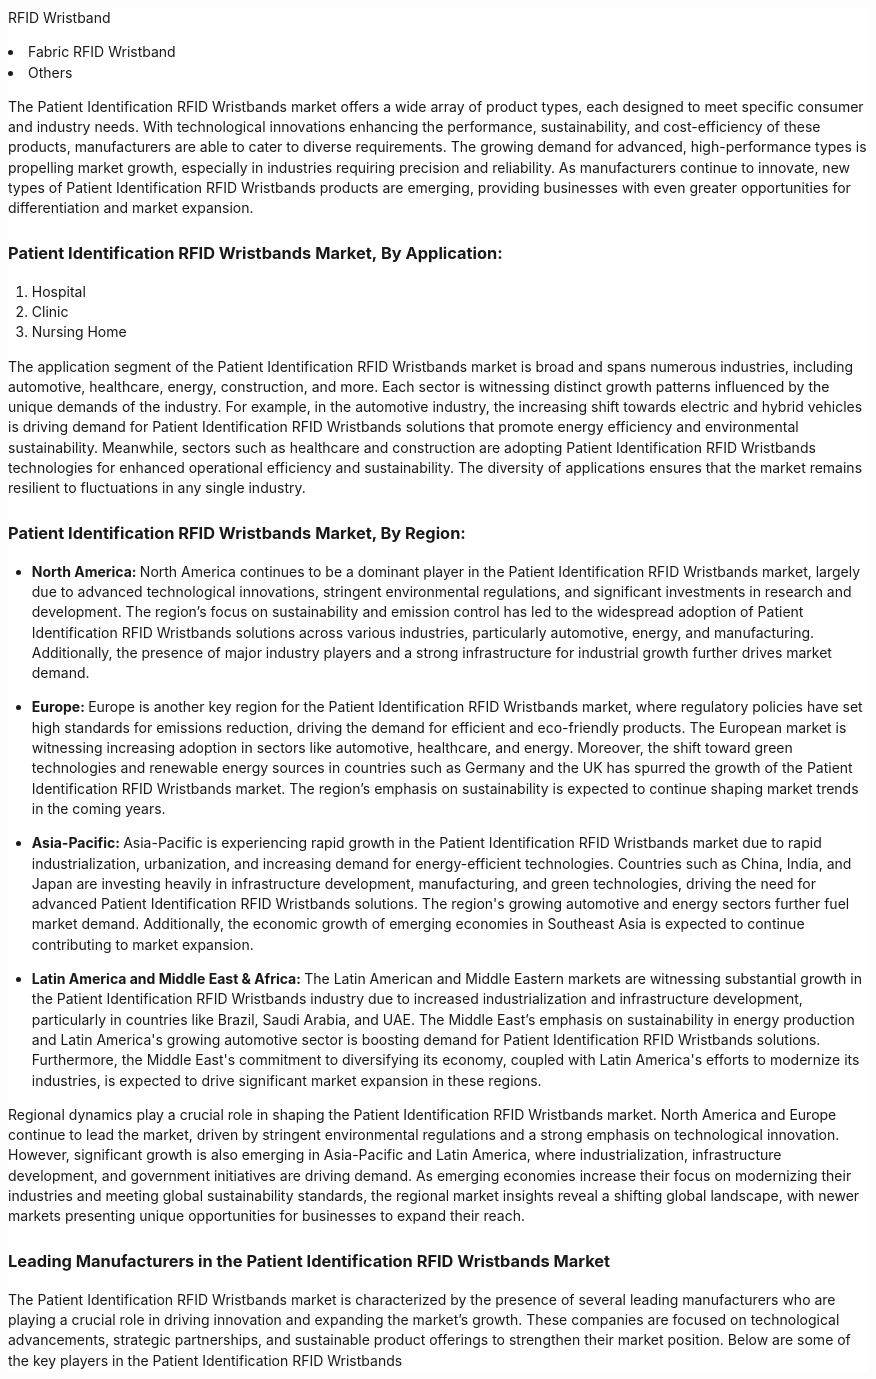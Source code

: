 RFID Wristband<li> Fabric RFID Wristband<li> Others</li></ol><p>The Patient Identification RFID Wristbands market offers a wide array of product types, each designed to meet specific consumer and industry needs. With technological innovations enhancing the performance, sustainability, and cost-efficiency of these products, manufacturers are able to cater to diverse requirements. The growing demand for advanced, high-performance types is propelling market growth, especially in industries requiring precision and reliability. As manufacturers continue to innovate, new types of Patient Identification RFID Wristbands products are emerging, providing businesses with even greater opportunities for differentiation and market expansion.</p><h3>Patient Identification RFID Wristbands Market,&nbsp;By Application:</h3><ol><li>Hospital<li> Clinic<li> Nursing Home</li></ol><p>The application segment of the Patient Identification RFID Wristbands market is broad and spans numerous industries, including automotive, healthcare, energy, construction, and more. Each sector is witnessing distinct growth patterns influenced by the unique demands of the industry. For example, in the automotive industry, the increasing shift towards electric and hybrid vehicles is driving demand for Patient Identification RFID Wristbands solutions that promote energy efficiency and environmental sustainability. Meanwhile, sectors such as healthcare and construction are adopting Patient Identification RFID Wristbands technologies for enhanced operational efficiency and sustainability. The diversity of applications ensures that the market remains resilient to fluctuations in any single industry.</p><h3>Patient Identification RFID Wristbands Market, By Region:</h3><ul><li><p><strong>North America:&nbsp;</strong>North America continues to be a dominant player in the Patient Identification RFID Wristbands market, largely due to advanced technological innovations, stringent environmental regulations, and significant investments in research and development. The region&rsquo;s focus on sustainability and emission control has led to the widespread adoption of Patient Identification RFID Wristbands solutions across various industries, particularly automotive, energy, and manufacturing. Additionally, the presence of major industry players and a strong infrastructure for industrial growth further drives market demand.</p></li><li><p><strong><strong>Europe:&nbsp;</strong></strong>Europe is another key region for the Patient Identification RFID Wristbands market, where regulatory policies have set high standards for emissions reduction, driving the demand for efficient and eco-friendly products. The European market is witnessing increasing adoption in sectors like automotive, healthcare, and energy. Moreover, the shift toward green technologies and renewable energy sources in countries such as Germany and the UK has spurred the growth of the Patient Identification RFID Wristbands market. The region&rsquo;s emphasis on sustainability is expected to continue shaping market trends in the coming years.</p></li><li><p><strong><strong>Asia-Pacific:&nbsp;</strong></strong>Asia-Pacific is experiencing rapid growth in the Patient Identification RFID Wristbands market due to rapid industrialization, urbanization, and increasing demand for energy-efficient technologies. Countries such as China, India, and Japan are investing heavily in infrastructure development, manufacturing, and green technologies, driving the need for advanced Patient Identification RFID Wristbands solutions. The region's growing automotive and energy sectors further fuel market demand. Additionally, the economic growth of emerging economies in Southeast Asia is expected to continue contributing to market expansion.</p></li><li><p><strong><strong>Latin America and Middle East &amp; Africa:&nbsp;</strong></strong>The Latin American and Middle Eastern markets are witnessing substantial growth in the Patient Identification RFID Wristbands industry due to increased industrialization and infrastructure development, particularly in countries like Brazil, Saudi Arabia, and UAE. The Middle East&rsquo;s emphasis on sustainability in energy production and Latin America's growing automotive sector is boosting demand for Patient Identification RFID Wristbands solutions. Furthermore, the Middle East's commitment to diversifying its economy, coupled with Latin America's efforts to modernize its industries, is expected to drive significant market expansion in these regions.</p></li></ul><p>Regional dynamics play a crucial role in shaping the Patient Identification RFID Wristbands market. North America and Europe continue to lead the market, driven by stringent environmental regulations and a strong emphasis on technological innovation. However, significant growth is also emerging in Asia-Pacific and Latin America, where industrialization, infrastructure development, and government initiatives are driving demand. As emerging economies increase their focus on modernizing their industries and meeting global sustainability standards, the regional market insights reveal a shifting global landscape, with newer markets presenting unique opportunities for businesses to expand their reach.</p><h3><strong>Leading Manufacturers in the Patient Identification RFID Wristbands Market</strong></h3><p>The Patient Identification RFID Wristbands market is characterized by the presence of several leading manufacturers who are playing a crucial role in driving innovation and expanding the market&rsquo;s growth. These companies are focused on technological advancements, strategic partnerships, and sustainable product offerings to strengthen their market position. Below are some of the key players in the Patient Identification RFID Wristbands